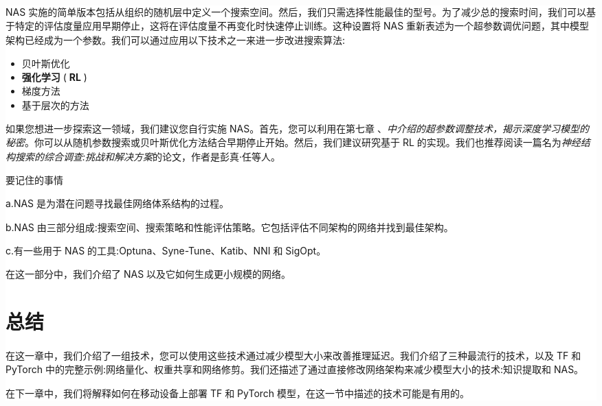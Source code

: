 NAS 实施的简单版本包括从组织的随机层中定义一个搜索空间。然后，我们只需选择性能最佳的型号。为了减少总的搜索时间，我们可以基于特定的评估度量应用早期停止，这将在评估度量不再变化时快速停止训练。这种设置将 NAS 重新表述为一个超参数调优问题，其中模型架构已经成为一个参数。我们可以通过应用以下技术之一来进一步改进搜索算法:

*   贝叶斯优化
*   **强化学习** ( **RL** )
*   梯度方法
*   基于层次的方法

如果您想进一步探索这一领域，我们建议您自行实施 NAS。首先，您可以利用在第七章 、*中介绍的超参数调整技术，揭示深度学习模型的秘密*。你可以从随机参数搜索或贝叶斯优化方法结合早期停止开始。然后，我们建议研究基于 RL 的实现。我们也推荐阅读一篇名为*神经结构搜索的综合调查:挑战和解决方案*的论文，作者是彭真·任等人。

要记住的事情

a.NAS 是为潜在问题寻找最佳网络体系结构的过程。

b.NAS 由三部分组成:搜索空间、搜索策略和性能评估策略。它包括评估不同架构的网络并找到最佳架构。

c.有一些用于 NAS 的工具:Optuna、Syne-Tune、Katib、NNI 和 SigOpt。

在这一部分中，我们介绍了 NAS 以及它如何生成更小规模的网络。

# 总结

在这一章中，我们介绍了一组技术，您可以使用这些技术通过减少模型大小来改善推理延迟。我们介绍了三种最流行的技术，以及 TF 和 PyTorch 中的完整示例:网络量化、权重共享和网络修剪。我们还描述了通过直接修改网络架构来减少模型大小的技术:知识提取和 NAS。

在下一章中，我们将解释如何在移动设备上部署 TF 和 PyTorch 模型，在这一节中描述的技术可能是有用的。